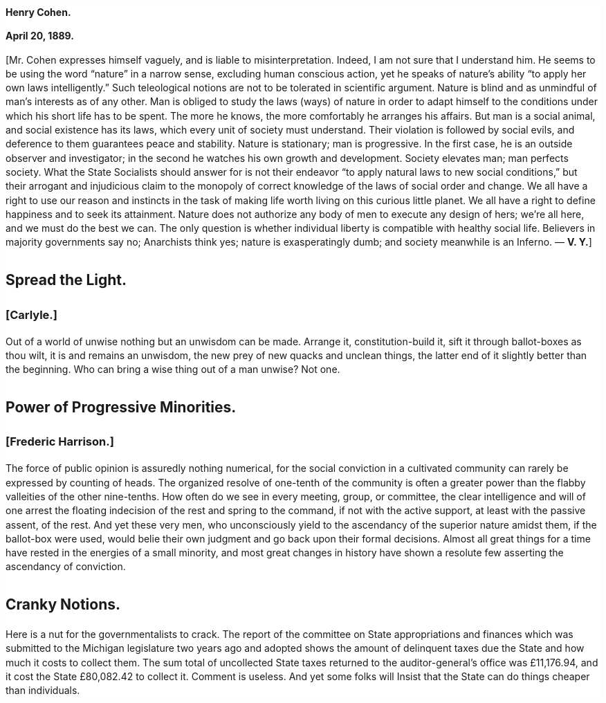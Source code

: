 **Henry Cohen.**

**April 20, 1889.**

[Mr. Cohen expresses himself vaguely, and is liable to misinterpretation. Indeed, I am not sure that I understand him. He seems to be using the word “nature” in a narrow sense, excluding human conscious action, yet he speaks of nature’s ability “to apply her own laws intelligently.” Such teleological notions are not to be tolerated in scientific argument. Nature is blind and as unmindful of man’s interests as of any other. Man is obliged to study the laws (ways) of nature in order to adapt himself to the conditions under which his short life has to be spent. The more he knows, the more comfortably he arranges his affairs. But man is a social animal, and social existence has its laws, which every unit of society must understand. Their violation is followed by social evils, and deference to them guarantees peace and stability. Nature is stationary; man is progressive. In the first case, he is an outside observer and investigator; in the second he watches his own growth and development. Society elevates man; man perfects society. What the State Socialists should answer for is not their endeavor “to apply natural laws to new social conditions,” but their arrogant and injudicious claim to the monopoly of correct knowledge of the laws of social order and change. We all have a right to use our reason and instincts in the task of making life worth living on this curious little planet. We all have a right to define happiness and to seek its attainment. Nature does not authorize any body of men to execute any design of hers; we’re all here, and we must do the best we can. The only question is whether individual liberty is compatible with healthy social life. Believers in majority governments say no; Anarchists think yes; nature is exasperatingly dumb; and society meanwhile is an Inferno. — **V. Y.**]

## Spread the Light.

### [Carlyle.]

Out of a world of unwise nothing but an unwisdom can be made. Arrange it, constitution-build it, sift it through ballot-boxes as thou wilt, it is and remains an unwisdom, the new prey of new quacks and unclean things, the latter end of it slightly better than the beginning. Who can bring a wise thing out of a man unwise? Not one.

## Power of Progressive Minorities.

### [Frederic Harrison.]

The force of public opinion is assuredly nothing numerical, for the social conviction in a cultivated community can rarely be expressed by counting of heads. The organized resolve of one-tenth of the community is often a greater power than the flabby valleities of the other nine-tenths. How often do we see in every meeting, group, or committee, the clear intelligence and will of one arrest the floating indecision of the rest and spring to the command, if not with the active support, at least with the passive assent, of the rest. And yet these very men, who unconsciously yield to the ascendancy of the superior nature amidst them, if the ballot-box were used, would belie their own judgment and go back upon their formal decisions. Almost all great things for a time have rested in the energies of a small minority, and most great changes in history have shown a resolute few asserting the ascendancy of conviction.

## Cranky Notions.

Here is a nut for the governmentalists to crack. The report of the committee on State appropriations and finances which was submitted to the Michigan legislature two years ago and adopted shows the amount of delinquent taxes due the State and how much it costs to collect them. The sum total of uncollected State taxes returned to the auditor-general’s office was £11,176.94, and it cost the State £80,082.42 to collect it. Comment is useless. And yet some folks will Insist that the State can do things cheaper than individuals.
